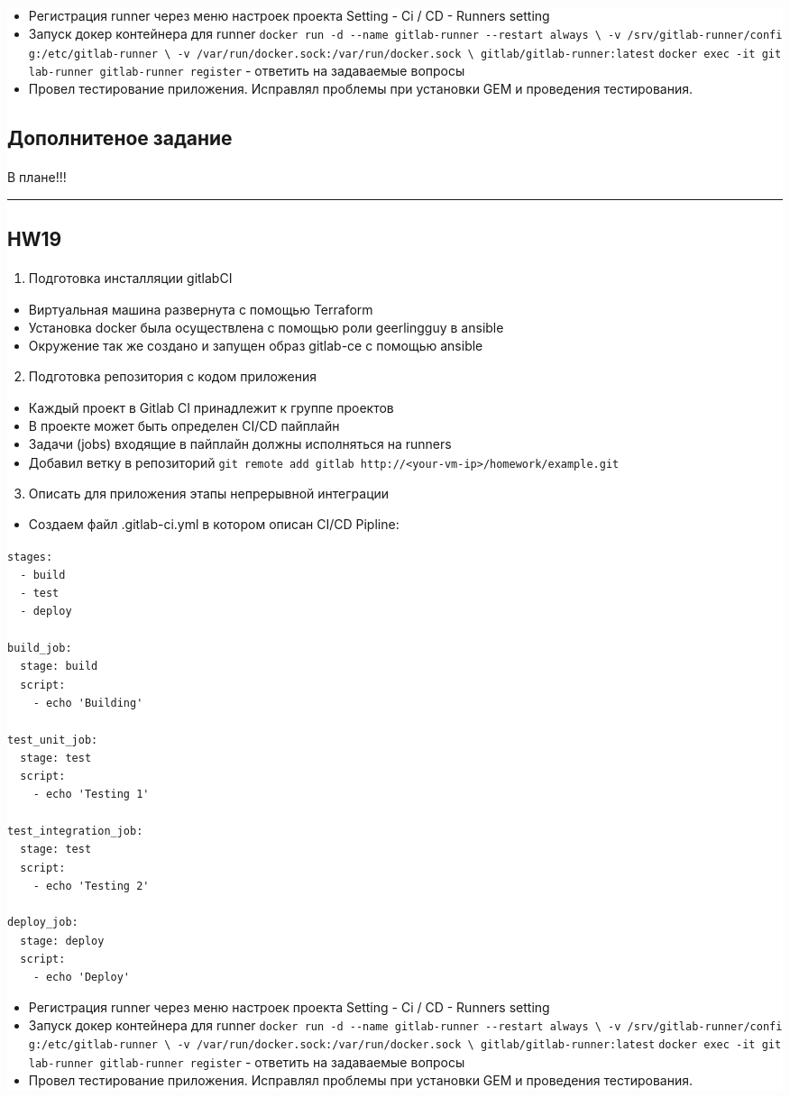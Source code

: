 * Регистрация runner через меню настроек проекта Setting - Ci / CD - Runners setting
* Запуск докер контейнера для runner
`docker run -d --name gitlab-runner --restart always \ -v /srv/gitlab-runner/config:/etc/gitlab-runner \ -v /var/run/docker.sock:/var/run/docker.sock \ gitlab/gitlab-runner:latest`
`docker exec -it gitlab-runner gitlab-runner register` - ответить на задаваемые вопросы
* Провел тестирование приложения. Исправлял проблемы при установки GEM и проведения тестирования.

## Дополнитеное задание

В плане!!!

---
HW19
---

1. Подготовка инсталляции gitlabCI

* Виртуальная машина развернута с помощью Terraform
* Установка docker была осуществлена с помощью роли geerlingguy в ansible
* Окружение так же создано и запущен образ gitlab-ce с помощью ansible

2. Подготовка репозитория c кодом приложения

* Каждый проект в Gitlab CI принадлежит к группе проектов
* В проекте может быть определен CI/CD пайплайн
* Задачи (jobs) входящие в пайплайн должны исполняться на runners
* Добавил ветку в репозиторий `git remote add gitlab http://<your-vm-ip>/homework/example.git`

3. Описать для приложения этапы непрерывной интеграции

*  Создаем файл .gitlab-ci.yml в котором описан СI/CD Pipline:
```
stages:
  - build
  - test
  - deploy

build_job:
  stage: build
  script:
    - echo 'Building'

test_unit_job:
  stage: test
  script:
    - echo 'Testing 1'

test_integration_job:
  stage: test
  script:
    - echo 'Testing 2'

deploy_job:
  stage: deploy
  script:
    - echo 'Deploy'
```
* Регистрация runner через меню настроек проекта Setting - Ci / CD - Runners setting
* Запуск докер контейнера для runner
`docker run -d --name gitlab-runner --restart always \ -v /srv/gitlab-runner/config:/etc/gitlab-runner \ -v /var/run/docker.sock:/var/run/docker.sock \ gitlab/gitlab-runner:latest`
`docker exec -it gitlab-runner gitlab-runner register` - ответить на задаваемые вопросы
* Провел тестирование приложения. Исправлял проблемы при установки GEM и проведения тестирования.
